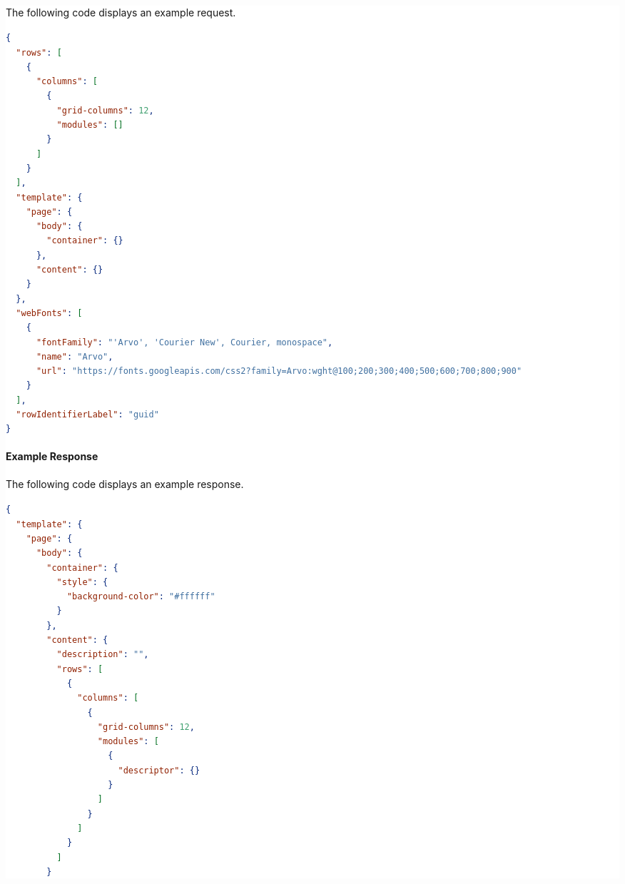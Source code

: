The following code displays an example request.

```json
{
  "rows": [
    {
      "columns": [
        {
          "grid-columns": 12,
          "modules": []
        }
      ]
    }
  ],
  "template": {
    "page": {
      "body": {
        "container": {}
      },
      "content": {}
    }
  },
  "webFonts": [
    {
      "fontFamily": "'Arvo', 'Courier New', Courier, monospace",
      "name": "Arvo",
      "url": "https://fonts.googleapis.com/css2?family=Arvo:wght@100;200;300;400;500;600;700;800;900"
    }
  ],
  "rowIdentifierLabel": "guid"
}
```

#### **Example Response** <a href="#example-response" id="example-response"></a>

The following code displays an example response.

```json
{
  "template": {
    "page": {
      "body": {
        "container": {
          "style": {
            "background-color": "#ffffff"
          }
        },
        "content": {
          "description": "",
          "rows": [
            {
              "columns": [
                {
                  "grid-columns": 12,
                  "modules": [
                    {
                      "descriptor": {}
                    }
                  ]
                }
              ]
            }
          ]
        }
```